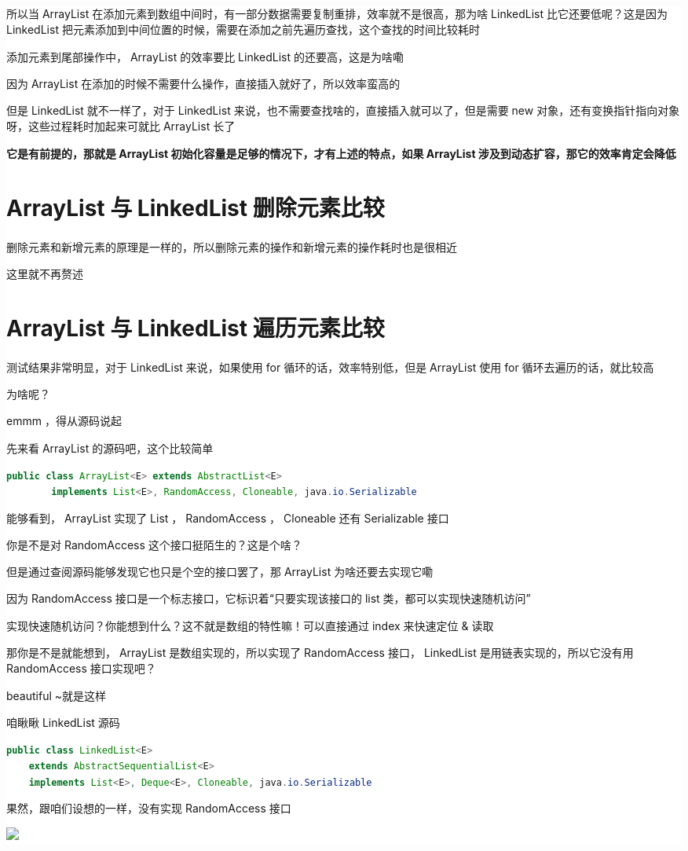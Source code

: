 所以当 ArrayList 在添加元素到数组中间时，有一部分数据需要复制重排，效率就不是很高，那为啥 LinkedList 比它还要低呢？这是因为 LinkedList 把元素添加到中间位置的时候，需要在添加之前先遍历查找，这个查找的时间比较耗时

添加元素到尾部操作中， ArrayList 的效率要比 LinkedList 的还要高，这是为啥嘞

因为 ArrayList 在添加的时候不需要什么操作，直接插入就好了，所以效率蛮高的

但是 LinkedList 就不一样了，对于 LinkedList 来说，也不需要查找啥的，直接插入就可以了，但是需要 new 对象，还有变换指针指向对象呀，这些过程耗时加起来可就比 ArrayList 长了

<strong>它是有前提的，那就是 ArrayList 初始化容量是足够的情况下，才有上述的特点，如果 ArrayList 涉及到动态扩容，那它的效率肯定会降低</strong>

# ArrayList 与 LinkedList 删除元素比较

删除元素和新增元素的原理是一样的，所以删除元素的操作和新增元素的操作耗时也是很相近

这里就不再赘述

# ArrayList 与 LinkedList 遍历元素比较

测试结果非常明显，对于 LinkedList 来说，如果使用 for 循环的话，效率特别低，但是 ArrayList 使用 for 循环去遍历的话，就比较高

为啥呢？

emmm ，得从源码说起

先来看 ArrayList 的源码吧，这个比较简单


```java
public class ArrayList<E> extends AbstractList<E>
        implements List<E>, RandomAccess, Cloneable, java.io.Serializable
```

能够看到， ArrayList 实现了 List ， RandomAccess ， Cloneable 还有 Serializable 接口

你是不是对 RandomAccess 这个接口挺陌生的？这是个啥？

但是通过查阅源码能够发现它也只是个空的接口罢了，那 ArrayList 为啥还要去实现它嘞

因为 RandomAccess 接口是一个标志接口，它标识着“只要实现该接口的 list 类，都可以实现快速随机访问”

实现快速随机访问？你能想到什么？这不就是数组的特性嘛！可以直接通过 index 来快速定位 & 读取

那你是不是就能想到， ArrayList 是数组实现的，所以实现了 RandomAccess 接口， LinkedList 是用链表实现的，所以它没有用 RandomAccess 接口实现吧？

beautiful ~就是这样

咱瞅瞅 LinkedList 源码

```java
public class LinkedList<E>
    extends AbstractSequentialList<E>
    implements List<E>, Deque<E>, Cloneable, java.io.Serializable
```

果然，跟咱们设想的一样，没有实现 RandomAccess 接口

![](http://www.justdojava.com/assets/images/2019/java/image-zll/2020/08/25-机智就是我了.gif)
